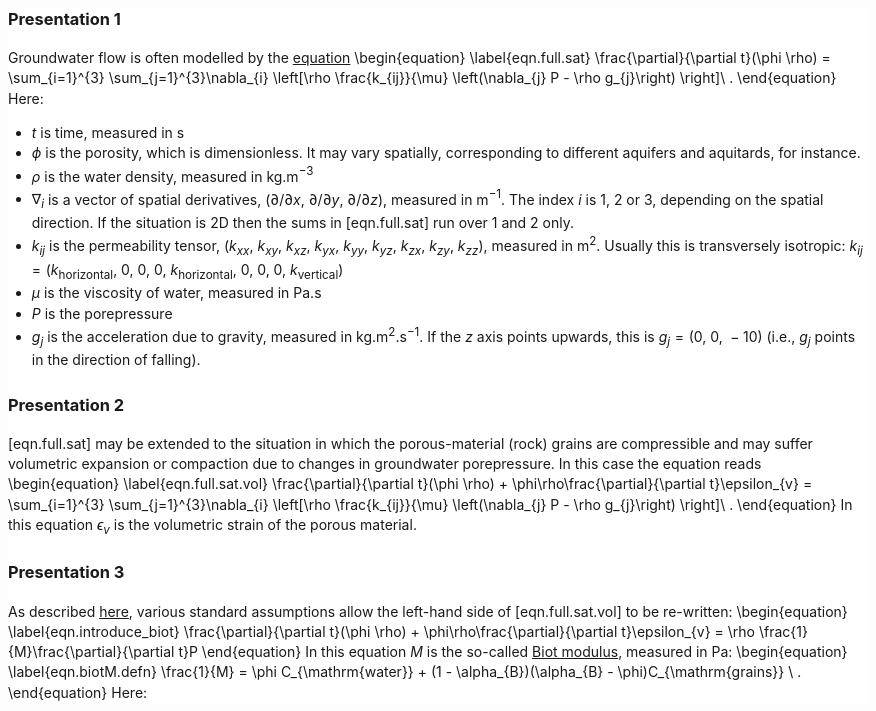 ### Presentation 1

Groundwater flow is often modelled by the [equation](porous_flow/governing_equations.md)
\begin{equation}
\label{eqn.full.sat}
\frac{\partial}{\partial t}(\phi \rho) = \sum_{i=1}^{3} \sum_{j=1}^{3}\nabla_{i} \left[\rho \frac{k_{ij}}{\mu} \left(\nabla_{j} P - \rho g_{j}\right) \right]\ .
\end{equation}
Here:

- $t$ is time, measured in s
- $\phi$ is the porosity, which is dimensionless.  It may vary spatially, corresponding to different aquifers and aquitards, for instance.
- $\rho$ is the water density, measured in kg.m$^{-3}$
- $\nabla_{i}$ is a vector of spatial derivatives, $(\partial/\partial x, \ \partial/\partial y, \ \partial/\partial z)$, measured in m$^{-1}$.  The index $i$ is 1, 2 or 3, depending on the spatial direction.  If the situation is 2D then the sums in [eqn.full.sat] run over 1 and 2 only.
- $k_{ij}$ is the permeability tensor, $(k_{xx},\  k_{xy},\  k_{xz},\  k_{yx},\  k_{yy},\  k_{yz},\  k_{zx},\  k_{zy},\  k_{zz})$, measured in m$^{2}$.  Usually this is transversely isotropic: $k_{ij} = (k_{\mathrm{horizontal}},\  0,\  0,\  0,\  k_{\mathrm{horizontal}},\  0,\  0,\  0,\  k_{\mathrm{vertical}})$
- $\mu$ is the viscosity of water, measured in Pa.s
- $P$ is the porepressure
- $g_{j}$ is the acceleration due to gravity, measured in kg.m$^{2}$.s$^{-1}$.  If the $z$ axis points upwards, this is $g_{j} = (0,\  0,\  -10)$ (i.e., $g_{j}$ points in the direction of falling).

### Presentation 2

[eqn.full.sat] may be extended to the situation in which the porous-material (rock) grains are compressible and may suffer volumetric expansion or compaction due to changes in groundwater porepressure.  In this case the equation reads
\begin{equation}
\label{eqn.full.sat.vol}
\frac{\partial}{\partial t}(\phi \rho) + \phi\rho\frac{\partial}{\partial t}\epsilon_{v} = \sum_{i=1}^{3} \sum_{j=1}^{3}\nabla_{i} \left[\rho \frac{k_{ij}}{\mu} \left(\nabla_{j} P - \rho g_{j}\right) \right]\ .
\end{equation}
In this equation $\epsilon_{v}$ is the volumetric strain of the porous material.

### Presentation 3

As described [here](PorousFlowFullySaturatedMassTimeDerivative.md), various standard assumptions allow the left-hand side of [eqn.full.sat.vol] to be re-written:
\begin{equation}
\label{eqn.introduce_biot}
\frac{\partial}{\partial t}(\phi \rho) + \phi\rho\frac{\partial}{\partial t}\epsilon_{v} = \rho \frac{1}{M}\frac{\partial}{\partial t}P
\end{equation}
In this equation $M$ is the so-called [Biot modulus](PorousFlowFullySaturatedMassTimeDerivative.md), measured in Pa:
\begin{equation}
\label{eqn.biotM.defn}
\frac{1}{M} = \phi C_{\mathrm{water}} + (1 - \alpha_{B})(\alpha_{B} - \phi)C_{\mathrm{grains}} \ .
\end{equation}
Here:
